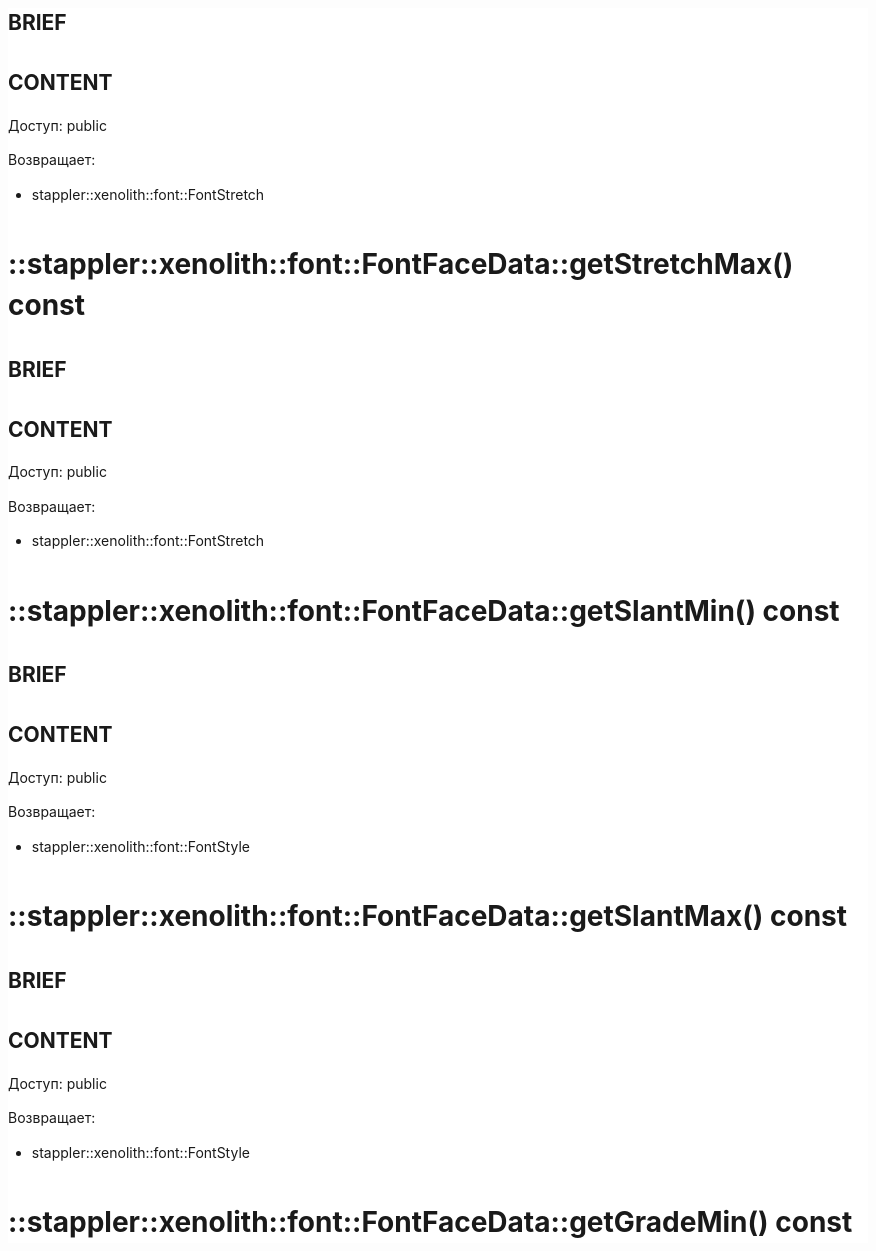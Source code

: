 ## BRIEF

## CONTENT

Доступ: public

Возвращает:
* stappler::xenolith::font::FontStretch

# ::stappler::xenolith::font::FontFaceData::getStretchMax() const

## BRIEF

## CONTENT

Доступ: public

Возвращает:
* stappler::xenolith::font::FontStretch

# ::stappler::xenolith::font::FontFaceData::getSlantMin() const

## BRIEF

## CONTENT

Доступ: public

Возвращает:
* stappler::xenolith::font::FontStyle

# ::stappler::xenolith::font::FontFaceData::getSlantMax() const

## BRIEF

## CONTENT

Доступ: public

Возвращает:
* stappler::xenolith::font::FontStyle

# ::stappler::xenolith::font::FontFaceData::getGradeMin() const

